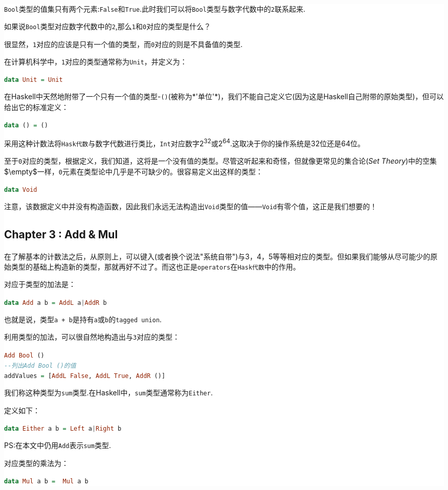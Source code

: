 `Bool`类型的值集只有两个元素:`False`和`True`.此时我们可以将`Bool`类型与数字代数中的`2`联系起来.

如果说`Bool`类型对应数字代数中的`2`,那么`1`和`0`对应的类型是什么？

很显然，`1`对应的应该是只有一个值的类型，而`0`对应的则是不具备值的类型.

在计算机科学中，`1`对应的类型通常称为`Unit`，并定义为：

```haskell
data Unit = Unit
```

在Haskell中天然地附带了一个只有一个值的类型-`()`(被称为*'单位'*)，我们不能自己定义它(因为这是Haskell自己附带的原始类型)，但可以给出它的标准定义：

```haskell
data () = ()
```

采用这种计数法将`Hask代数`与数字代数进行类比，`Int`对应数字$2^{32}$或$2^{64}$​​.这取决于你的操作系统是32位还是64位。

至于`0`对应的类型，根据定义，我们知道，这将是一个没有值的类型。尽管这听起来和奇怪，但就像更常见的集合论(*Set Theory*)中的空集$\empty$​一样，`0`元素在类型论中几乎是不可缺少的。很容易定义出这样的类型：

```haskell
data Void
```

注意，该数据定义中并没有构造函数，因此我们永远无法构造出`Void`类型的值——`Void`有零个值，这正是我们想要的！

##  Chapter 3 : Add & Mul

在了解基本的计数法之后，从原则上，可以键入(或者换个说法"系统自带")与3，4，5等等相对应的类型。但如果我们能够从尽可能少的原始类型的基础上构造新的类型，那就再好不过了。而这也正是`operators`在`Hask代数`中的作用。

对应于类型的加法是：

```haskell
data Add a b = AddL a|AddR b
```

也就是说，类型`a + b`是持有`a`或`b`的`tagged union`.

利用类型的加法，可以很自然地构造出与`3`对应的类型：

```haskell
Add Bool ()
--列出Add Bool ()的值
addValues = [AddL False, AddL True, AddR ()]
```

我们称这种类型为`sum`类型.在Haskell中，`sum`类型通常称为`Either`.

定义如下：

```haskell
data Either a b = Left a|Right b
```

PS:在本文中仍用`Add`表示`sum`类型.

对应类型的乘法为：

```haskell
data Mul a b = 	Mul a b
```
